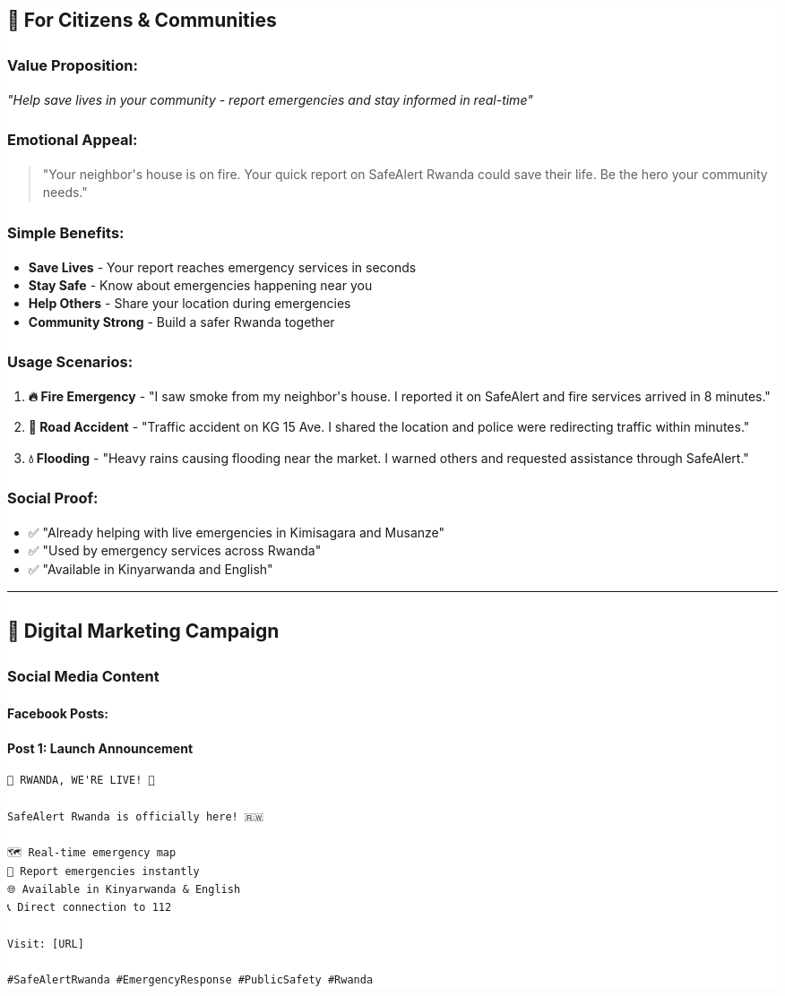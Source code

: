 
## 👥 **For Citizens & Communities**

### **Value Proposition:**
*"Help save lives in your community - report emergencies and stay informed in real-time"*

### **Emotional Appeal:**
> "Your neighbor's house is on fire. Your quick report on SafeAlert Rwanda could save their life. Be the hero your community needs."

### **Simple Benefits:**
- **Save Lives** - Your report reaches emergency services in seconds
- **Stay Safe** - Know about emergencies happening near you
- **Help Others** - Share your location during emergencies
- **Community Strong** - Build a safer Rwanda together

### **Usage Scenarios:**
1. **🔥 Fire Emergency** - "I saw smoke from my neighbor's house. I reported it on SafeAlert and fire services arrived in 8 minutes."

2. **🚗 Road Accident** - "Traffic accident on KG 15 Ave. I shared the location and police were redirecting traffic within minutes."

3. **💧 Flooding** - "Heavy rains causing flooding near the market. I warned others and requested assistance through SafeAlert."

### **Social Proof:**
- ✅ "Already helping with live emergencies in Kimisagara and Musanze"
- ✅ "Used by emergency services across Rwanda"
- ✅ "Available in Kinyarwanda and English"

---

## 📱 **Digital Marketing Campaign**

### **Social Media Content**

#### **Facebook Posts:**

**Post 1: Launch Announcement**
```
🚨 RWANDA, WE'RE LIVE! 🚨

SafeAlert Rwanda is officially here! 🇷🇼

🗺️ Real-time emergency map
📱 Report emergencies instantly  
🌐 Available in Kinyarwanda & English
📞 Direct connection to 112

Visit: [URL]

#SafeAlertRwanda #EmergencyResponse #PublicSafety #Rwanda
```
